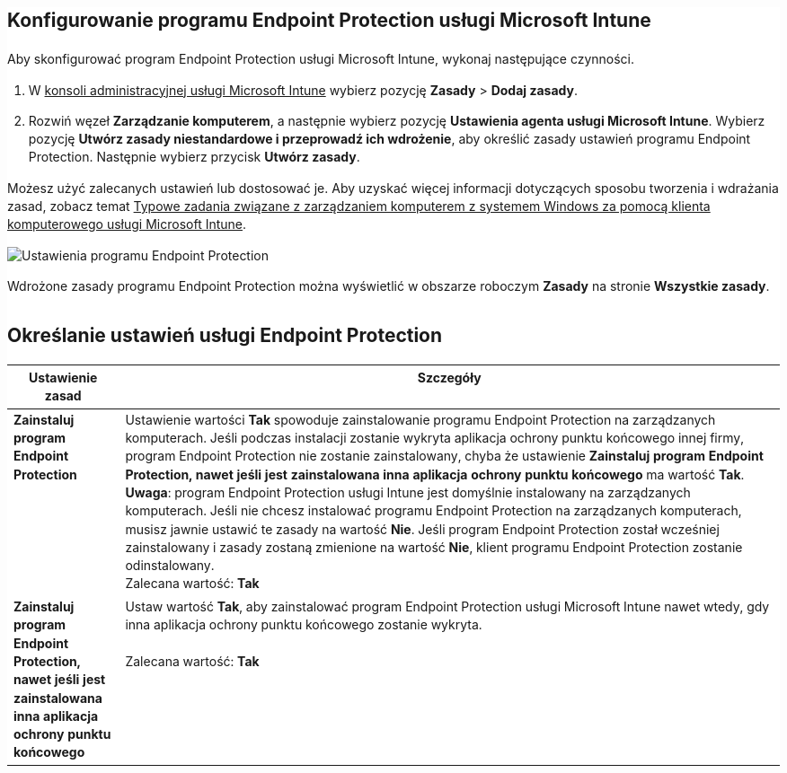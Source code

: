 ## <a name="configure-microsoft-intune-endpoint-protection"></a>Konfigurowanie programu Endpoint Protection usługi Microsoft Intune
Aby skonfigurować program Endpoint Protection usługi Microsoft Intune, wykonaj następujące czynności.

1. W [konsoli administracyjnej usługi Microsoft Intune](https://manage.microsoft.com/) wybierz pozycję **Zasady** > **Dodaj zasady**.

2. Rozwiń węzeł **Zarządzanie komputerem**, a następnie wybierz pozycję **Ustawienia agenta usługi Microsoft Intune**. Wybierz pozycję **Utwórz zasady niestandardowe i przeprowadź ich wdrożenie**, aby określić zasady ustawień programu Endpoint Protection. Następnie wybierz przycisk **Utwórz zasady**.

Możesz użyć zalecanych ustawień lub dostosować je. Aby uzyskać więcej informacji dotyczących sposobu tworzenia i wdrażania zasad, zobacz temat [Typowe zadania związane z zarządzaniem komputerem z systemem Windows za pomocą klienta komputerowego usługi Microsoft Intune](common-windows-pc-management-tasks-with-the-microsoft-intune-computer-client.md).

  ![Ustawienia programu Endpoint Protection](./media/help-secure-windows-pcs-with-endpoint-protection-for-microsoft-intune/pol-sa-pc-endpoint-policy.png)

Wdrożone zasady programu Endpoint Protection można wyświetlić w obszarze roboczym **Zasady** na stronie **Wszystkie zasady**.

## <a name="specify-endpoint-protection-service-settings"></a>Określanie ustawień usługi Endpoint Protection

|                                                 Ustawienie zasad                                                  |                                                                                                                                                                                                                                                                                                                                                                                                             Szczegóły                                                                                                                                                                                                                                                                                                                                                                                                             |
|-----------------------------------------------------------------------------------------------------------------|---------------------------------------------------------------------------------------------------------------------------------------------------------------------------------------------------------------------------------------------------------------------------------------------------------------------------------------------------------------------------------------------------------------------------------------------------------------------------------------------------------------------------------------------------------------------------------------------------------------------------------------------------------------------------------------------------------------------------------------------------------------------------------------------------------------------------------|
|                                  <strong>Zainstaluj program Endpoint Protection</strong>                                   | Ustawienie wartości <strong>Tak</strong> spowoduje zainstalowanie programu Endpoint Protection na zarządzanych komputerach. Jeśli podczas instalacji zostanie wykryta aplikacja ochrony punktu końcowego innej firmy, program Endpoint Protection nie zostanie zainstalowany, chyba że ustawienie <strong>Zainstaluj program Endpoint Protection, nawet jeśli jest zainstalowana inna aplikacja ochrony punktu końcowego</strong> ma wartość <strong>Tak</strong>. <strong>Uwaga</strong>: program Endpoint Protection usługi Intune jest domyślnie instalowany na zarządzanych komputerach. Jeśli nie chcesz instalować programu Endpoint Protection na zarządzanych komputerach, musisz jawnie ustawić te zasady na wartość <strong>Nie</strong>. Jeśli program Endpoint Protection został wcześniej zainstalowany i zasady zostaną zmienione na wartość <strong>Nie</strong>, klient programu Endpoint Protection zostanie odinstalowany.<br />Zalecana wartość: <strong>Tak</strong> |
| <strong>Zainstaluj program Endpoint Protection, nawet jeśli jest zainstalowana inna aplikacja ochrony punktu końcowego</strong> |                                                                                                                                                                                                                                                                                                                Ustaw wartość <strong>Tak</strong>, aby zainstalować program Endpoint Protection usługi Microsoft Intune nawet wtedy, gdy inna aplikacja ochrony punktu końcowego zostanie wykryta.<br /><br />Zalecana wartość: <strong>Tak</strong>                                                                                                                                                                                                                                                                                                                |